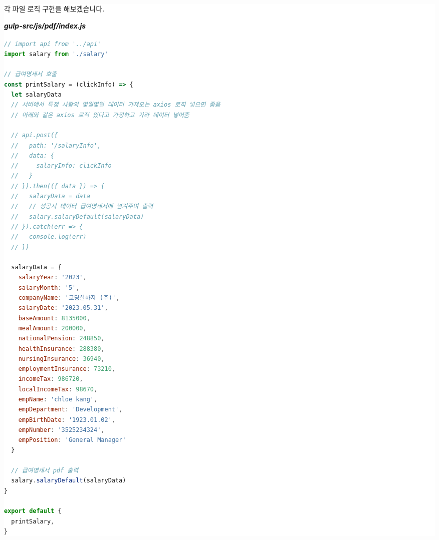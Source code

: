 각 파일 로직 구현을 해보겠습니다.

***gulp-src/js/pdf/index.js***
```javascript
// import api from '../api'
import salary from './salary'

// 급여명세서 호출
const printSalary = (clickInfo) => {
  let salaryData
  // 서버에서 특정 사람의 몇월몇일 데이터 가져오는 axios 로직 넣으면 좋음
  // 아래와 같은 axios 로직 있다고 가정하고 가라 데이터 넣어줌

  // api.post({
  //   path: '/salaryInfo', 
  //   data: {
  //     salaryInfo: clickInfo
  //   }
  // }).then(({ data }) => {
  //   salaryData = data
  //   // 성공시 데이터 급여명세서에 넘겨주며 출력
  //   salary.salaryDefault(salaryData)
  // }).catch(err => {
  //   console.log(err)
  // })

  salaryData = {
    salaryYear: '2023',
    salaryMonth: '5',
    companyName: '코딩잘하자 (주)',
    salaryDate: '2023.05.31',
    baseAmount: 8135000,
    mealAmount: 200000,
    nationalPension: 248850,
    healthInsurance: 288380,
    nursingInsurance: 36940,
    employmentInsurance: 73210,
    incomeTax: 986720,
    localIncomeTax: 98670,
    empName: 'chloe kang',
    empDepartment: 'Development',
    empBirthDate: '1923.01.02',
    empNumber: '3525234324',
    empPosition: 'General Manager'
  }

  // 급여명세서 pdf 출력
  salary.salaryDefault(salaryData)
}

export default {
  printSalary,
}
```
